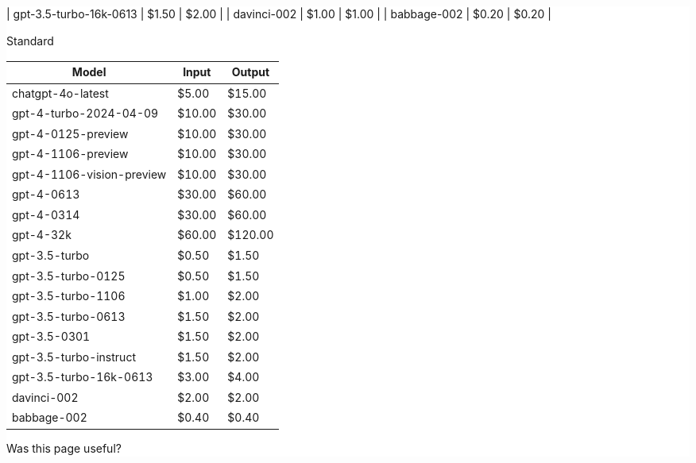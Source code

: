 | gpt-3.5-turbo-16k-0613    | $1.50  | $2.00  |
| davinci-002               | $1.00  | $1.00  |
| babbage-002               | $0.20  | $0.20  |

Standard

| Model                     | Input  | Output  |
| ------------------------- | ------ | ------- |
| chatgpt-4o-latest         | $5.00  | $15.00  |
| gpt-4-turbo-2024-04-09    | $10.00 | $30.00  |
| gpt-4-0125-preview        | $10.00 | $30.00  |
| gpt-4-1106-preview        | $10.00 | $30.00  |
| gpt-4-1106-vision-preview | $10.00 | $30.00  |
| gpt-4-0613                | $30.00 | $60.00  |
| gpt-4-0314                | $30.00 | $60.00  |
| gpt-4-32k                 | $60.00 | $120.00 |
| gpt-3.5-turbo             | $0.50  | $1.50   |
| gpt-3.5-turbo-0125        | $0.50  | $1.50   |
| gpt-3.5-turbo-1106        | $1.00  | $2.00   |
| gpt-3.5-turbo-0613        | $1.50  | $2.00   |
| gpt-3.5-0301              | $1.50  | $2.00   |
| gpt-3.5-turbo-instruct    | $1.50  | $2.00   |
| gpt-3.5-turbo-16k-0613    | $3.00  | $4.00   |
| davinci-002               | $2.00  | $2.00   |
| babbage-002               | $0.40  | $0.40   |

Was this page useful?
